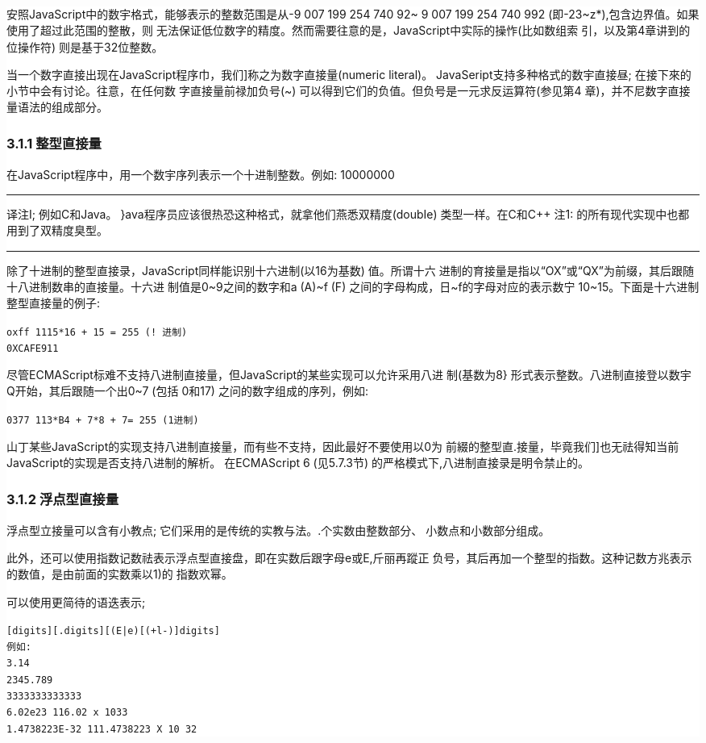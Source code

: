 安照JavaScript中的数宇格式，能够表示的整数范围是从-9 007 199 254 740 92~
9 007 199 254 740 992 (即-23~z*),包含边界值。如果使用了超过此范围的整散，则
无法保证低位数字的精度。然而需要往意的是，JavaScript中实际的操怍(比如数组索
引，以及第4章讲到的位操作符) 则是基于32位整数。  

当一个数字直接出现在JavaScript程序巾，我们]称之为数字直接量(numeric literal)。
JavaSeript支持多种格式的数宇直接昼; 在接下來的小节中会有讨论。往意，在任何数
字直接量前禄加负号(~) 可以得到它们的负值。但负号是一元求反运算符(参见第4
章)，并不尼数字直接量语法的组成部分。  

###  3.1.1 整型直接量  

在JavaScript程序中，用一个数宇序列表示一个十进制整数。例如:
10000000

---

译注I; 例如C和Java。
}ava程序员应该很热恐这种格式，就拿他们燕悉双精度(doubIe) 类型一样。在C和C++
注1:
的所有现代实现中也都用到了双精度臭型。

---

除了十进制的整型直接录，JavaScript同样能识别十六进制(以16为基数) 值。所谓十六
进制的育接量是指以“OX”或“QX”为前缀，其后跟随十八进制数串的直接量。十六进
制值是0~9之间的数字和a (A)~f (F) 之间的字母构成，日~f的字母对应的表示数宁
10~15。下面是十六进制整型直接量的例子:
```
oxff 1115*16 + 15 = 255 (! 进制)
0XCAFE911
```
尽管ECMAScript标难不支持八进制直接量，但JavaScript的某些实现可以允许采用八进
制(基数为8} 形式表示整数。八进制直接登以数宇Q开始，其后跟随一个出0~7 (包括
0和17) 之问的数字组成的序列，例如:
```
0377 113*B4 + 7*8 + 7= 255 (1进制)
```
山丁某些JavaScript的实现支持八进制直接量，而有些不支持，因此最好不要使用以0为
前綴的整型直.接量，毕竟我们]也无祛得知当前JavaScript的实现是否支持八进制的解析。
在ECMAScript 6 (见5.7.3节) 的严格模式下,八进制直接录是明令禁止的。  

###  3.1.2 浮点型直接量  

浮点型立接量可以含有小教点; 它们采用的是传统的实教与法。.个实数由整数部分、
小数点和小数部分组成。  

此外，还可以使用指数记数祛表示浮点型直接盘，即在实数后跟字母e或E,斤丽再蹤正
负号，其后再加一个整型的指数。这种记数方兆表示的数值，是由前面的实数乘以1)的
指数欢幂。  

可以使用更简待的语迭表示;
```
[digits][.digits][(E|e)[(+l-)]digits]
例如:
3.14
2345.789
3333333333333
6.02e23 116.02 x 1033
1.4738223E-32 111.4738223 X 10 32
```  
